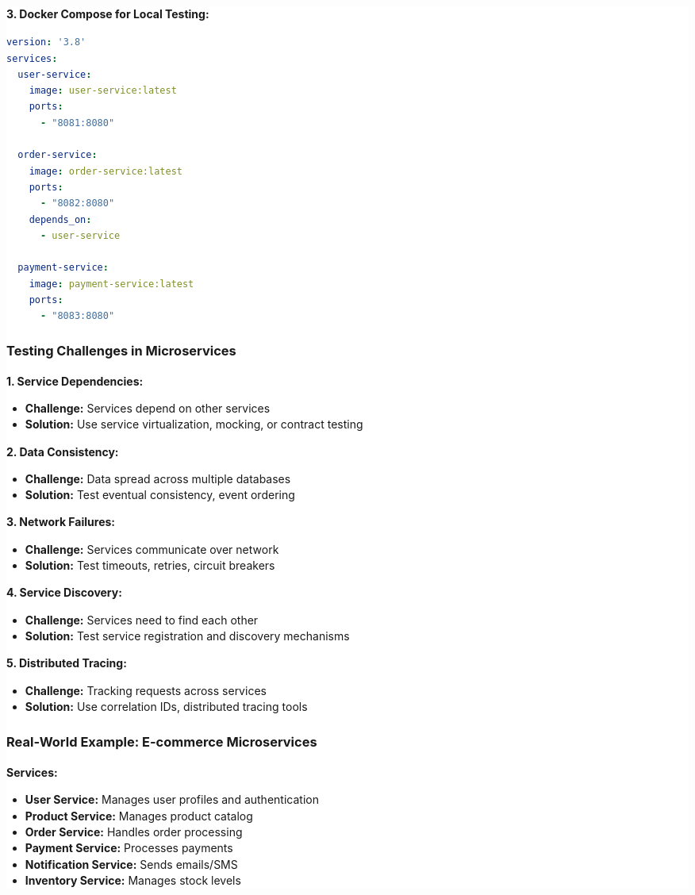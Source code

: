 **3. Docker Compose for Local Testing:**
```yaml
version: '3.8'
services:
  user-service:
    image: user-service:latest
    ports:
      - "8081:8080"
  
  order-service:
    image: order-service:latest
    ports:
      - "8082:8080"
    depends_on:
      - user-service
  
  payment-service:
    image: payment-service:latest
    ports:
      - "8083:8080"
```

### Testing Challenges in Microservices

**1. Service Dependencies:**
- **Challenge:** Services depend on other services
- **Solution:** Use service virtualization, mocking, or contract testing

**2. Data Consistency:**
- **Challenge:** Data spread across multiple databases
- **Solution:** Test eventual consistency, event ordering

**3. Network Failures:**
- **Challenge:** Services communicate over network
- **Solution:** Test timeouts, retries, circuit breakers

**4. Service Discovery:**
- **Challenge:** Services need to find each other
- **Solution:** Test service registration and discovery mechanisms

**5. Distributed Tracing:**
- **Challenge:** Tracking requests across services
- **Solution:** Use correlation IDs, distributed tracing tools

### Real-World Example: E-commerce Microservices

**Services:**
- **User Service:** Manages user profiles and authentication
- **Product Service:** Manages product catalog
- **Order Service:** Handles order processing
- **Payment Service:** Processes payments
- **Notification Service:** Sends emails/SMS
- **Inventory Service:** Manages stock levels
